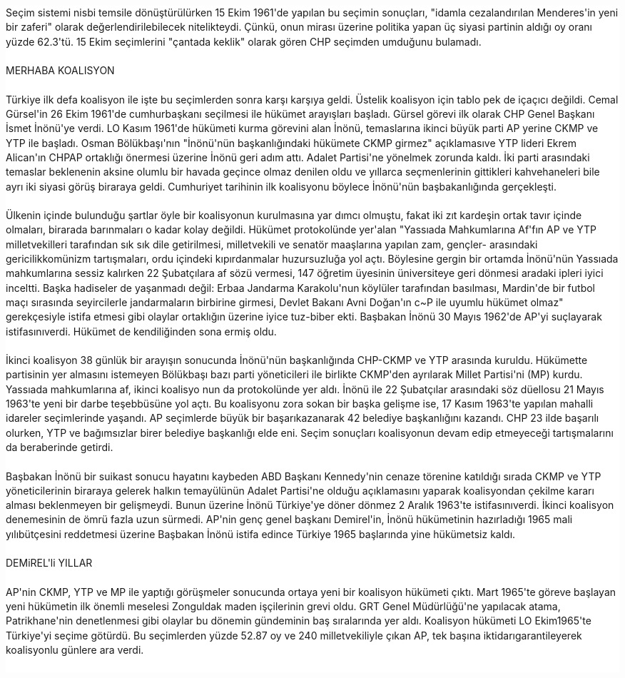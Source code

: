  Seçim sistemi nisbi temsile dönüştürülürken 15 Ekim 1961'de yapılan bu seçimin sonuçları, "idamla cezalandırılan Menderes'in yeni bir zaferi" olarak değerlendirilebilecek nitelikteydi. Çünkü, onun mirası üzerine politika yapan üç siyasi partinin aldığı oy oranı yüzde 62.3'tü. 15 Ekim seçimlerini "çantada keklik" olarak gören CHP seçimden umduğunu bulamadı.
 <br/>
 <br/>
 MERHABA KOALISYON
 <br/>
 <br/>
 Türkiye ilk defa koalisyon ile işte bu seçimlerden sonra karşı karşıya geldi. Üstelik koalisyon için tablo pek de içaçıcı değildi. Cemal Gürsel'in 26 Ekim 1961'de cumhurbaşkanı seçilmesi ile hükümet arayışları başladı. Gürsel görevi ilk olarak CHP Genel Başkanı İsmet İnönü'ye verdi. LO Kasım 1961'de hükümeti kurma görevini alan İnönü, temaslarına ikinci büyük parti AP yerine CKMP ve YTP ile başladı. Osman Bölükbaşı'nın "İnönü'nün başkanlığındaki hükümete CKMP girmez" açıklamasıve YTP lideri Ekrem Alican'ın CHPAP ortaklığı önermesi üzerine İnönü geri adım attı. Adalet Partisi'ne yönelmek zorunda kaldı. İki parti arasındaki temaslar beklenenin aksine olumlu bir havada geçince olmaz denilen oldu ve yıllarca seçmenlerinin gittikleri kahvehaneleri bile ayrı iki siyasi görüş biraraya geldi. Cumhuriyet tarihinin ilk koalisyonu böylece İnönü'nün başbakanlığında gerçekleşti.
 <br/>
 <br/>
 Ülkenin içinde bulunduğu şartlar öyle bir koalisyonun kurulmasına yar dımcı olmuştu, fakat iki zıt kardeşin ortak tavır içinde olmaları, birarada barınmaları o kadar kolay değildi. Hükümet protokolünde yer'alan "Yassıada Mahkumlarına Af'fın AP ve YTP milletvekilleri tarafından sık sık dile getirilmesi, milletvekili ve senatör maaşlarına yapılan zam, gençler- arasındaki gericilikkomünizm tartışmaları, ordu içindeki kıpırdanmalar huzursuzluğa yol açtı. Böylesine gergin bir ortamda İnönü'nün Yassıada mahkumlarına sessiz kalırken 22 Şubatçılara af sözü vermesi, 147 öğretim üyesinin üniversiteye geri dönmesi aradaki ipleri iyici inceltti. Başka hadiseler de yaşanmadı değil: Erbaa Jandarma Karakolu'nun köylüler tarafından basılması, Mardin'de bir futbol maçı sırasında seyircilerle jandarmaların birbirine girmesi, Devlet Bakanı Avni Doğan'ın c~P ile uyumlu hükümet olmaz" gerekçesiyle istifa etmesi gibi olaylar ortaklığın üzerine iyice tuz-biber ekti. Başbakan İnönü 30 Mayıs 1962'de AP'yi suçlayarak istifasınıverdi. Hükümet de kendiliğinden sona ermiş oldu.
 <br/>
 <br/>
 İkinci koalisyon 38 günlük bir arayışın sonucunda İnönü'nün başkanlığında CHP-CKMP ve YTP arasında kuruldu. Hükümette partisinin yer almasını istemeyen Bölükbaşı bazı parti yöneticileri ile birlikte CKMP'den ayrılarak Millet Partisi'ni (MP) kurdu. Yassıada mahkumlarına af, ikinci koalisyo nun da protokolünde yer aldı. İnönü ile 22 Şubatçılar arasındaki söz düellosu 21 Mayıs 1963'te yeni bir darbe teşebbüsüne yol açtı. Bu koalisyonu zora sokan bir başka gelişme ise, 17 Kasım 1963'te yapılan mahalli idareler seçimlerinde yaşandı. AP seçimlerde büyük bir başarıkazanarak 42 belediye başkanlığını kazandı. CHP 23 ilde başarılı olurken, YTP ve bağımsızlar birer belediye başkanlığı elde eni. Seçim sonuçları koalisyonun devam edip etmeyeceği tartışmalarını da beraberinde getirdi.
 <br/>
 <br/>
 Başbakan İnönü bir suikast sonucu hayatını kaybeden ABD Başkanı Kennedy'nin cenaze törenine katıldığı sırada CKMP ve YTP yöneticilerinin biraraya gelerek halkın temayülünün Adalet Partisi'ne olduğu açıklamasını yaparak koalisyondan çekilme kararı alması beklenmeyen bir gelişmeydi. Bunun üzerine İnönü Türkiye'ye döner dönmez 2 Aralık 1963'te istifasınıverdi. İkinci koalisyon denemesinin de ömrü fazla uzun sürmedi. AP'nin genç genel başkanı Demirel'in, İnönü hükümetinin hazırladığı 1965 mali yılıbütçesini reddetmesi üzerine Başbakan İnönü istifa edince Türkiye 1965 başlarında yine hükümetsiz kaldı.
 <br/>
 <br/>
 DEMiREL'li YILLAR
 <br/>
 <br/>
 AP'nin CKMP, YTP ve MP ile yaptığı görüşmeler sonucunda ortaya yeni bir koalisyon hükümeti çıktı. Mart 1965'te göreve başlayan yeni hükümetin ilk önemli meselesi Zonguldak maden işçilerinin grevi oldu. GRT Genel Müdürlüğü'ne yapılacak atama, Patrikhane'nin denetlenmesi gibi olaylar bu dönemin gündeminin baş sıralarında yer aldı. Koalisyon hükümeti LO Ekim1965'te Türkiye'yi seçime götürdü. Bu seçimlerden yüzde 52.87 oy ve 240 milletvekiliyle çıkan AP, tek başına iktidarıgarantileyerek koalisyonlu günlere ara verdi.
 <br/>
 <br/>